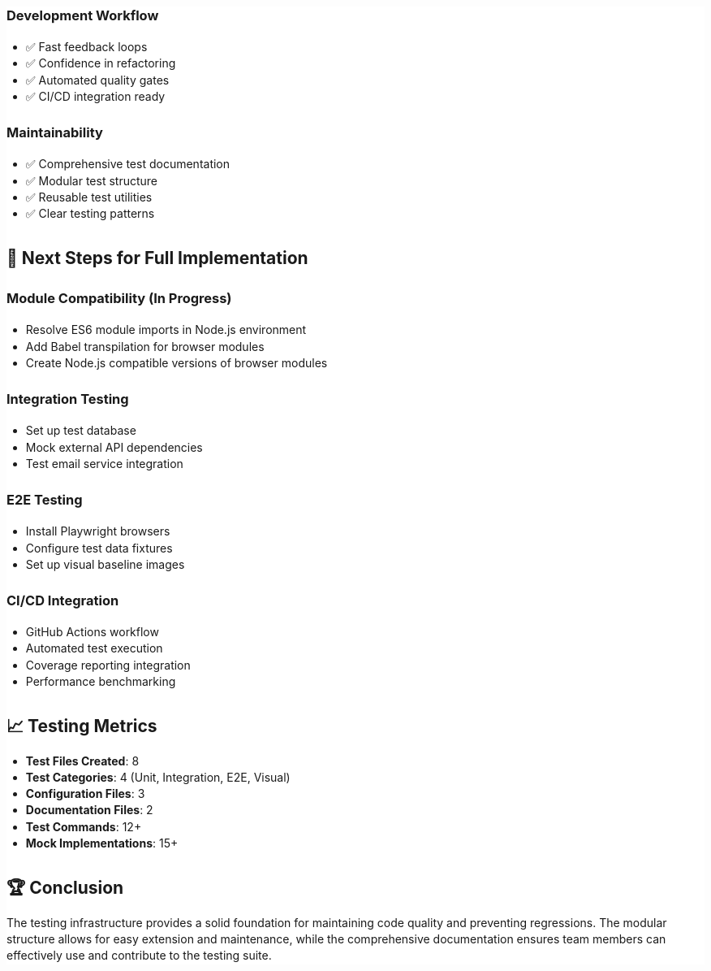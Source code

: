 ### **Development Workflow**
- ✅ Fast feedback loops
- ✅ Confidence in refactoring
- ✅ Automated quality gates
- ✅ CI/CD integration ready

### **Maintainability**
- ✅ Comprehensive test documentation
- ✅ Modular test structure
- ✅ Reusable test utilities
- ✅ Clear testing patterns

## 🔄 Next Steps for Full Implementation

### **Module Compatibility** (In Progress)
- Resolve ES6 module imports in Node.js environment
- Add Babel transpilation for browser modules
- Create Node.js compatible versions of browser modules

### **Integration Testing**
- Set up test database
- Mock external API dependencies
- Test email service integration

### **E2E Testing**
- Install Playwright browsers
- Configure test data fixtures
- Set up visual baseline images

### **CI/CD Integration**
- GitHub Actions workflow
- Automated test execution
- Coverage reporting integration
- Performance benchmarking

## 📈 Testing Metrics

- **Test Files Created**: 8
- **Test Categories**: 4 (Unit, Integration, E2E, Visual)
- **Configuration Files**: 3
- **Documentation Files**: 2
- **Test Commands**: 12+
- **Mock Implementations**: 15+

## 🏆 Conclusion

The testing infrastructure provides a solid foundation for maintaining code quality and preventing regressions. The modular structure allows for easy extension and maintenance, while the comprehensive documentation ensures team members can effectively use and contribute to the testing suite.
